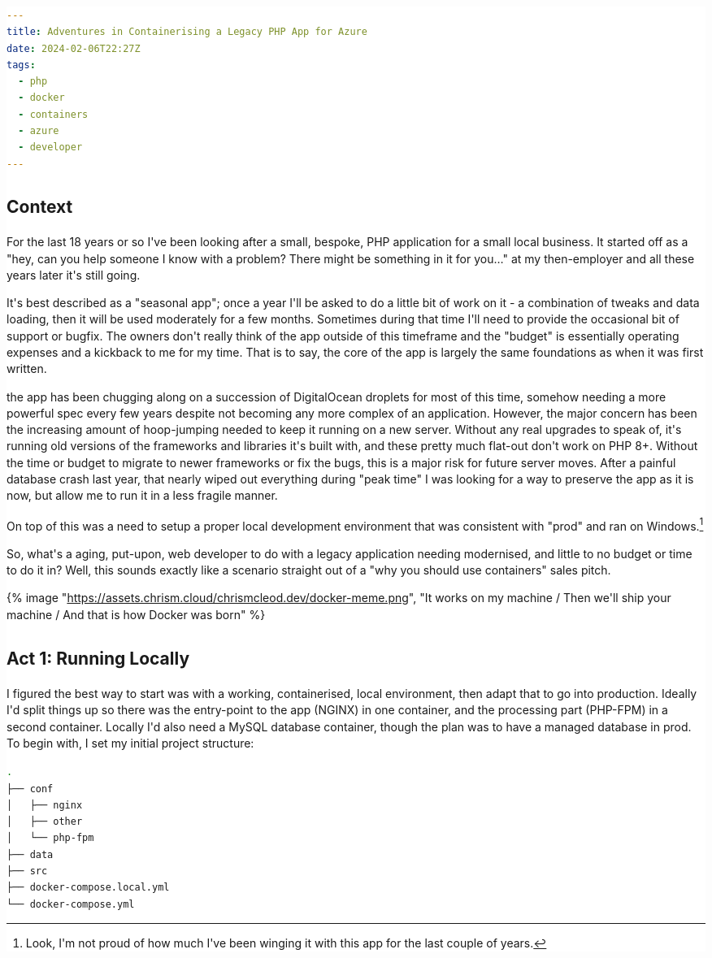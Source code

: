 ```yaml
---
title: Adventures in Containerising a Legacy PHP App for Azure
date: 2024-02-06T22:27Z
tags:
  - php
  - docker
  - containers
  - azure
  - developer
---
```

## Context
For the last 18 years or so I've been looking after a small, bespoke, PHP application for a small local business. It started off as a "hey, can you help someone I know with a problem? There might be something in it for you…" at my then-employer and all these years later it's still going.

It's best described as a "seasonal app"; once a year I'll be asked to do a little bit of work on it - a combination of tweaks and data loading, then it will be used moderately for a few months. Sometimes during that time I'll need to provide the occasional bit of support or bugfix. The owners don't really think of the app outside of this timeframe and the "budget" is essentially operating expenses and a kickback to me for my time. That is to say, the core of the app is largely the same foundations as when it was first written.

the app has been chugging along on a succession of DigitalOcean droplets for most of this time, somehow needing a more powerful spec every few years despite not becoming any more complex of an application. However, the major concern has been the increasing amount of hoop-jumping needed to keep it running on a new server. Without any real upgrades to speak of, it's running old versions of the frameworks and libraries it's built with, and these pretty much flat-out don't work on PHP 8+. Without the time or budget to migrate to newer frameworks or fix the bugs, this is a major risk for future server moves. After a painful database crash last year, that nearly wiped out everything during "peak time" I was looking for a way to preserve the app as it is now, but allow me to run it in a less fragile manner.

On top of this was a need to setup a proper local development environment that was consistent with "prod" and ran on Windows.[^1]

So, what's a aging, put-upon, web developer to do with a legacy application needing modernised, and little to no budget or time to do it in? Well, this sounds exactly like a scenario straight out of a "why you should use containers" sales pitch.

{% image "https://assets.chrism.cloud/chrismcleod.dev/docker-meme.png", "It works on my machine / Then we'll ship your machine / And that is how Docker was born" %}

[^1]: Look, I'm not proud of how much I've been winging it with this app for the last couple of years.
## Act 1: Running Locally
I figured the best way to start was with a working, containerised, local environment, then adapt that to go into production. Ideally I'd split things up so there was the entry-point to the app (NGINX) in one container, and the processing part (PHP-FPM) in a second container. Locally I'd also need a MySQL database container, though the plan was to have a managed database in prod. To begin with, I set my initial project structure:

```bash
.
├── conf
│   ├── nginx
│   ├── other
│   └── php-fpm
├── data
├── src
├── docker-compose.local.yml
└── docker-compose.yml
```


[^2]: This should probably have been my first clue that this approach was not the right one.
[^3]: No, this isn't actually Microservices.
[^4]: I actually started with a base Alpine:latest image but had to jump back so many versions just to get PHP 7 libraries installing that I figured I was as well using the official PHP image even though it's a year old.